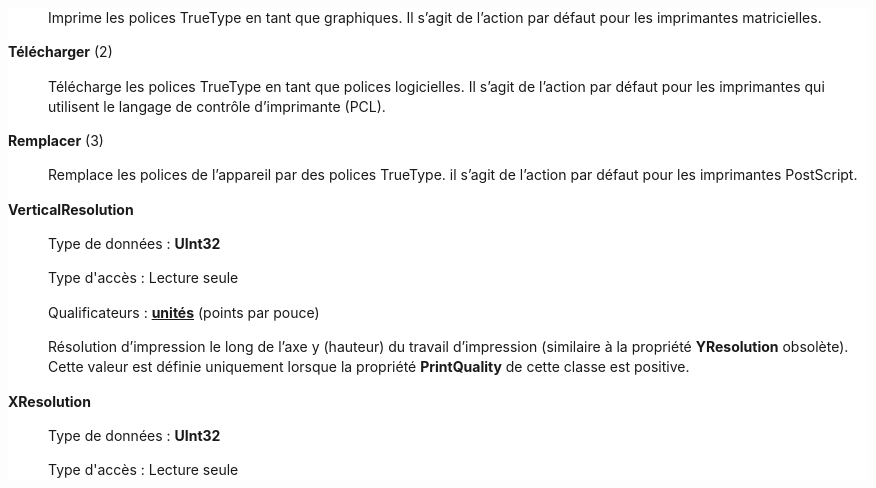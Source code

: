 
</dt> <dd>

Imprime les polices TrueType en tant que graphiques. Il s’agit de l’action par défaut pour les imprimantes matricielles.

</dd> <dt>

<span id="Download"></span><span id="download"></span><span id="DOWNLOAD"></span>

<span id="Download"></span><span id="download"></span><span id="DOWNLOAD"></span>**Télécharger** (2)


</dt> <dd>

Télécharge les polices TrueType en tant que polices logicielles. Il s’agit de l’action par défaut pour les imprimantes qui utilisent le langage de contrôle d’imprimante (PCL).

</dd> <dt>

<span id="Substitute"></span><span id="substitute"></span><span id="SUBSTITUTE"></span>

<span id="Substitute"></span><span id="substitute"></span><span id="SUBSTITUTE"></span>**Remplacer** (3)


</dt> <dd>

Remplace les polices de l’appareil par des polices TrueType. il s’agit de l’action par défaut pour les imprimantes PostScript.

</dd> </dl>

</dd> <dt>

**VerticalResolution**
</dt> <dd> <dl> <dt>

Type de données : **UInt32**
</dt> <dt>

Type d'accès : Lecture seule
</dt> <dt>

Qualificateurs : [**unités**](../wmisdk/standard-qualifiers.md) (points par pouce)
</dt> </dl>

Résolution d’impression le long de l’axe y (hauteur) du travail d’impression (similaire à la propriété **YResolution** obsolète). Cette valeur est définie uniquement lorsque la propriété **PrintQuality** de cette classe est positive.

</dd> <dt>

**XResolution**
</dt> <dd> <dl> <dt>

Type de données : **UInt32**
</dt> <dt>

Type d'accès : Lecture seule
</dt> <dt>
